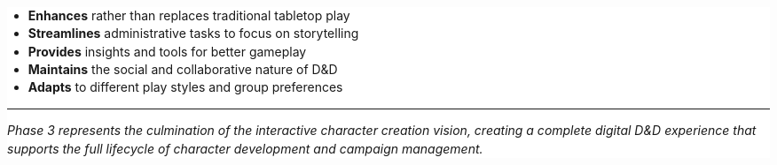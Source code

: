 - **Enhances** rather than replaces traditional tabletop play
- **Streamlines** administrative tasks to focus on storytelling
- **Provides** insights and tools for better gameplay
- **Maintains** the social and collaborative nature of D&D
- **Adapts** to different play styles and group preferences

---

_Phase 3 represents the culmination of the interactive character creation vision, creating a complete digital D&D experience that supports the full lifecycle of character development and campaign management._

